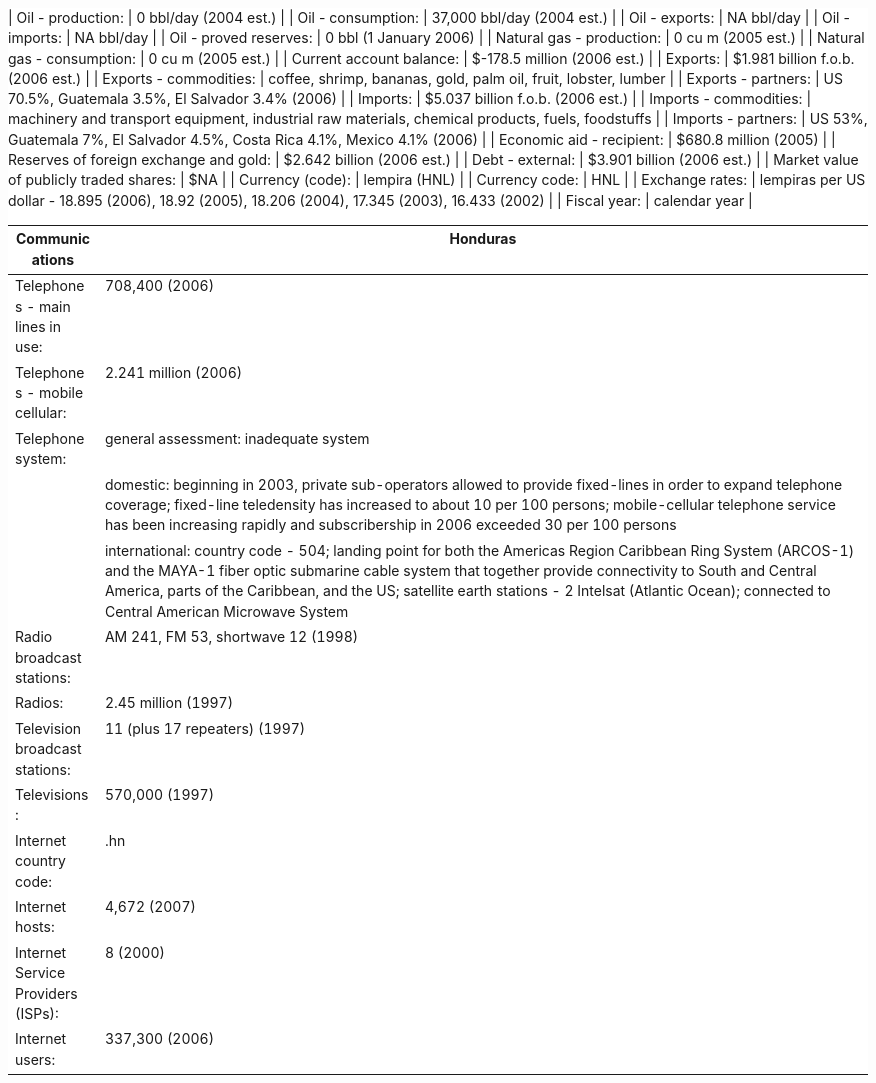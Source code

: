 | Oil - production: | 0 bbl/day (2004 est.) |
| Oil - consumption: | 37,000 bbl/day (2004 est.) |
| Oil - exports: | NA bbl/day |
| Oil - imports: | NA bbl/day |
| Oil - proved reserves: | 0 bbl (1 January 2006) |
| Natural gas - production: | 0 cu m (2005 est.) |
| Natural gas - consumption: | 0 cu m (2005 est.) |
| Current account balance: | $-178.5 million (2006 est.) |
| Exports: | $1.981 billion f.o.b. (2006 est.) |
| Exports - commodities: | coffee, shrimp, bananas, gold, palm oil, fruit, lobster, lumber |
| Exports - partners: | US 70.5%, Guatemala 3.5%, El Salvador 3.4% (2006) |
| Imports: | $5.037 billion f.o.b. (2006 est.) |
| Imports - commodities: | machinery and transport equipment, industrial raw materials, chemical products, fuels, foodstuffs |
| Imports - partners: | US 53%, Guatemala 7%, El Salvador 4.5%, Costa Rica 4.1%, Mexico 4.1% (2006) |
| Economic aid - recipient: | $680.8 million (2005) |
| Reserves of foreign exchange and gold: | $2.642 billion (2006 est.) |
| Debt - external: | $3.901 billion (2006 est.) |
| Market value of publicly traded shares: | $NA |
| Currency (code): | lempira (HNL) |
| Currency code: | HNL |
| Exchange rates: | lempiras per US dollar - 18.895 (2006), 18.92 (2005), 18.206 (2004), 17.345 (2003), 16.433 (2002) |
| Fiscal year: | calendar year |

| Communications | Honduras |
| --- | --- |
| Telephones - main lines in use: | 708,400 (2006) |
| Telephones - mobile cellular: | 2.241 million (2006) |
| Telephone system: | general assessment: inadequate system |
| | domestic: beginning in 2003, private sub-operators allowed to provide fixed-lines in order to expand telephone coverage; fixed-line teledensity has increased to about 10 per 100 persons; mobile-cellular telephone service has been increasing rapidly and subscribership in 2006 exceeded 30 per 100 persons |
| | international: country code - 504; landing point for both the Americas Region Caribbean Ring System (ARCOS-1) and the MAYA-1 fiber optic submarine cable system that together provide connectivity to South and Central America, parts of the Caribbean, and the US; satellite earth stations - 2 Intelsat (Atlantic Ocean); connected to Central American Microwave System |
| Radio broadcast stations: | AM 241, FM 53, shortwave 12 (1998) |
| Radios: | 2.45 million (1997) |
| Television broadcast stations: | 11 (plus 17 repeaters) (1997) |
| Televisions: | 570,000 (1997) |
| Internet country code: | .hn |
| Internet hosts: | 4,672 (2007) |
| Internet Service Providers (ISPs): | 8 (2000) |
| Internet users: | 337,300 (2006) |
